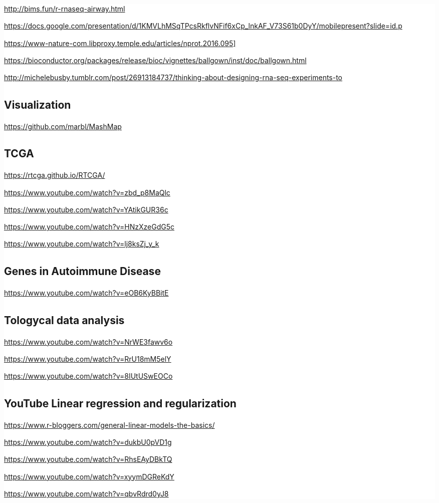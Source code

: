 http://bims.fun/r-rnaseq-airway.html

https://docs.google.com/presentation/d/1KMVLhMSqTPcsRkflvNFif6xCp_lnkAF_V73S61b0DyY/mobilepresent?slide=id.p

https://www-nature-com.libproxy.temple.edu/articles/nprot.2016.095]

https://bioconductor.org/packages/release/bioc/vignettes/ballgown/inst/doc/ballgown.html

http://michelebusby.tumblr.com/post/26913184737/thinking-about-designing-rna-seq-experiments-to


Visualization
-------------

https://github.com/marbl/MashMap


TCGA
-----
https://rtcga.github.io/RTCGA/

https://www.youtube.com/watch?v=zbd_p8MaQlc

https://www.youtube.com/watch?v=YAtikGUR36c

https://www.youtube.com/watch?v=HNzXzeGdG5c

https://www.youtube.com/watch?v=lj8ksZj_y_k




Genes in Autoimmune Disease
---------------------------

https://www.youtube.com/watch?v=eOB6KyBBitE



Tologycal data analysis
------------------------

https://www.youtube.com/watch?v=NrWE3fawv6o

https://www.youtube.com/watch?v=RrU18mM5elY

https://www.youtube.com/watch?v=8IUtUSwEOCo





YouTube Linear regression and regularization
-------------------------------------------

https://www.r-bloggers.com/general-linear-models-the-basics/

https://www.youtube.com/watch?v=dukbU0pVD1g

https://www.youtube.com/watch?v=RhsEAyDBkTQ

https://www.youtube.com/watch?v=xyymDGReKdY

https://www.youtube.com/watch?v=qbvRdrd0yJ8
